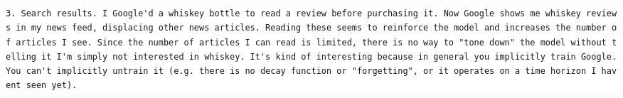     3. Search results. I Google'd a whiskey bottle to read a review before purchasing it. Now Google shows me whiskey reviews in my news feed, displacing other news articles. Reading these seems to reinforce the model and increases the number of articles I see. Since the number of articles I can read is limited, there is no way to "tone down" the model without telling it I'm simply not interested in whiskey. It's kind of interesting because in general you implicitly train Google. You can't implicitly untrain it (e.g. there is no decay function or "forgetting", or it operates on a time horizon I havent seen yet).

